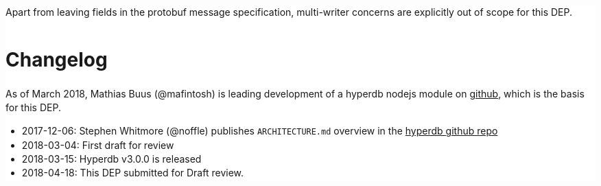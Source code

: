 Apart from leaving fields in the protobuf message specification, multi-writer
concerns are explicitly out of scope for this DEP.


# Changelog
[changelog]: #changelog

As of March 2018, Mathias Buus (@mafintosh) is leading development of a hyperdb
nodejs module on [github](https://github.com/mafintosh/hyperdb), which is the
basis for this DEP.

- 2017-12-06: Stephen Whitmore (@noffle) publishes `ARCHITECTURE.md` overview
  in the [hyperdb github repo][arch_md]
- 2018-03-04: First draft for review
- 2018-03-15: Hyperdb v3.0.0 is released
- 2018-04-18: This DEP submitted for Draft review.

[arch_md]: https://github.com/mafintosh/hyperdb/blob/master/ARCHITECTURE.md


[summary]: #summary
[motivation]: #motivation
[trie]: https://en.wikipedia.org/wiki/Trie
[usage-documentation]: #usage-documentation
[deps]: https://github.com/datprotocol/DEPs
[core_api]: #core_api
[reference-documentation]: #reference-documentation
[path_hashing]: #path_hashing
[trie_index]: #trie_index
[trie_encoding]: #trie_encoding
[examples]: #examples
[drawbacks]: #drawbacks
[overhead]: #overhead
[privacy]: #privacy
[alternatives]: #alternatives
[migration]: #migration
[unresolved]: #unresolved-questions